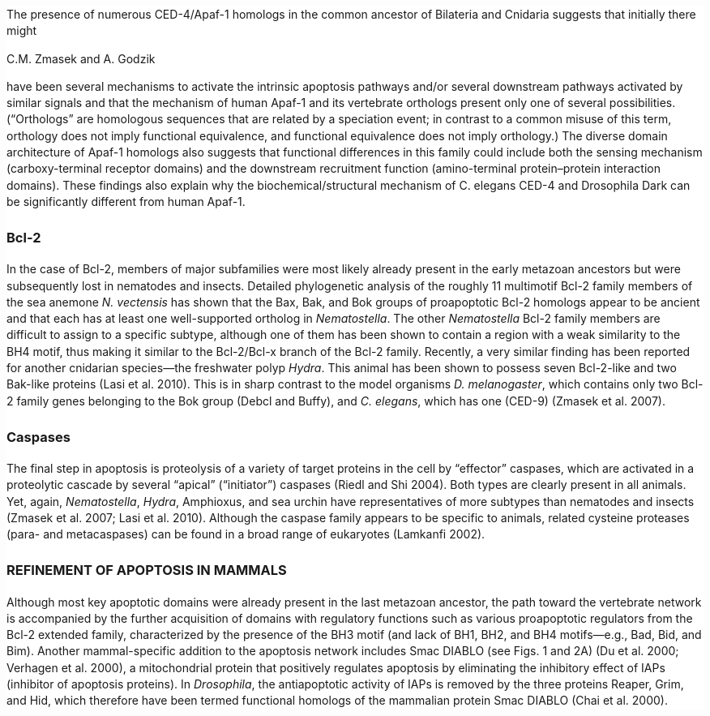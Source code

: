 The presence of numerous CED-4/Apaf-1 homologs in the common ancestor of Bilateria and Cnidaria suggests that initially there might

C.M. Zmasek and A. Godzik

have been several mechanisms to activate the intrinsic apoptosis pathways and/or several downstream pathways activated by similar signals and that the mechanism of human Apaf-1 and its vertebrate orthologs present only one of several possibilities. (“Orthologs” are homologous sequences that are related by a speciation event; in contrast to a common misuse of this term, orthology does not imply functional equivalence, and functional equivalence does not imply orthology.) The diverse domain architecture of Apaf-1 homologs also suggests that functional differences in this family could include both the sensing mechanism (carboxy-terminal receptor domains) and the downstream recruitment function (amino-terminal protein–protein interaction domains). These findings also explain why the biochemical/structural mechanism of C. elegans CED-4 and Drosophila Dark can be significantly different from human Apaf-1.

### Bcl-2

In the case of Bcl-2, members of major subfamilies were most likely already present in the early metazoan ancestors but were subsequently lost in nematodes and insects. Detailed phylogenetic analysis of the roughly 11 multimotif Bcl-2 family members of the sea anemone *N. vectensis* has shown that the Bax, Bak, and Bok groups of proapoptotic Bcl-2 homologs appear to be ancient and that each has at least one well-supported ortholog in *Nematostella*. The other *Nematostella* Bcl-2 family members are difficult to assign to a specific subtype, although one of them has been shown to contain a region with a weak similarity to the BH4 motif, thus making it similar to the Bcl-2/Bcl-x branch of the Bcl-2 family. Recently, a very similar finding has been reported for another cnidarian species—the freshwater polyp *Hydra*. This animal has been shown to possess seven Bcl-2-like and two Bak-like proteins (Lasi et al. 2010). This is in sharp contrast to the model organisms *D. melanogaster*, which contains only two Bcl-2 family genes belonging to the Bok group (Debcl and Buffy), and *C. elegans*, which has one (CED-9) (Zmasek et al. 2007).

### Caspases

The final step in apoptosis is proteolysis of a variety of target proteins in the cell by “effector” caspases, which are activated in a proteolytic cascade by several “apical” (“initiator”) caspases (Riedl and Shi 2004). Both types are clearly present in all animals. Yet, again, *Nematostella*, *Hydra*, Amphioxus, and sea urchin have representatives of more subtypes than nematodes and insects (Zmasek et al. 2007; Lasi et al. 2010). Although the caspase family appears to be specific to animals, related cysteine proteases (para- and metacaspases) can be found in a broad range of eukaryotes (Lamkanfi 2002).

### REFINEMENT OF APOPTOSIS IN MAMMALS

Although most key apoptotic domains were already present in the last metazoan ancestor, the path toward the vertebrate network is accompanied by the further acquisition of domains with regulatory functions such as various proapoptotic regulators from the Bcl-2 extended family, characterized by the presence of the BH3 motif (and lack of BH1, BH2, and BH4 motifs—e.g., Bad, Bid, and Bim). Another mammal-specific addition to the apoptosis network includes Smac DIABLO (see Figs. 1 and 2A) (Du et al. 2000; Verhagen et al. 2000), a mitochondrial protein that positively regulates apoptosis by eliminating the inhibitory effect of IAPs (inhibitor of apoptosis proteins). In *Drosophila*, the antiapoptotic activity of IAPs is removed by the three proteins Reaper, Grim, and Hid, which therefore have been termed functional homologs of the mammalian protein Smac DIABLO (Chai et al. 2000).
